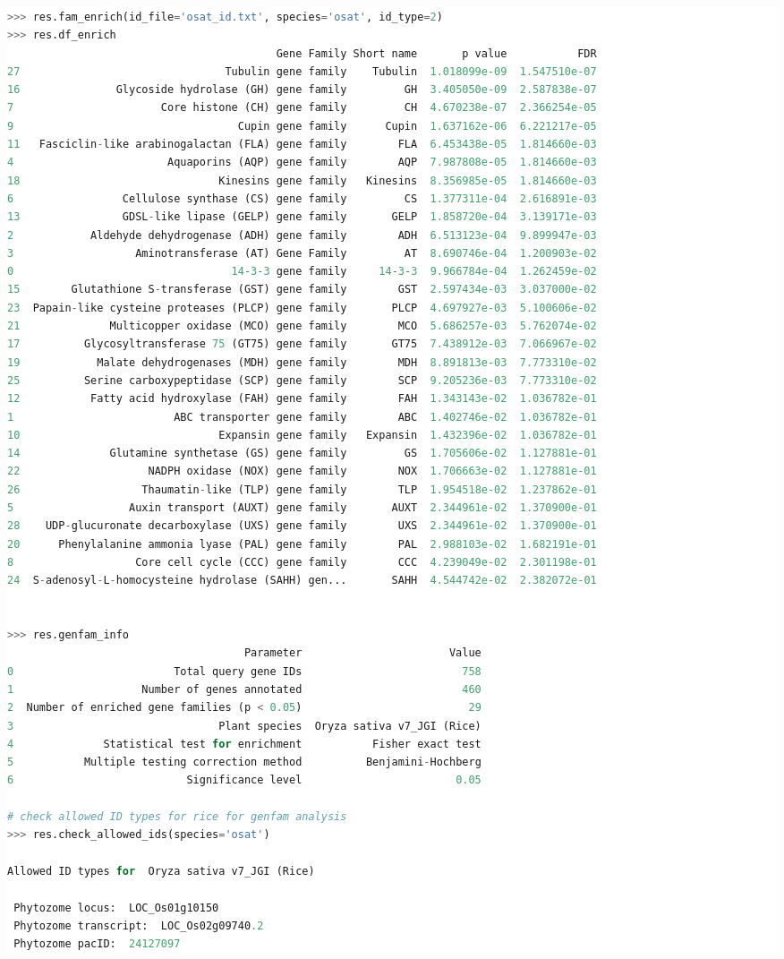 ```python
>>> res.fam_enrich(id_file='osat_id.txt', species='osat', id_type=2) 
>>> res.df_enrich
                                          Gene Family Short name       p value           FDR
27                                Tubulin gene family    Tubulin  1.018099e-09  1.547510e-07
16               Glycoside hydrolase (GH) gene family         GH  3.405050e-09  2.587838e-07
7                       Core histone (CH) gene family         CH  4.670238e-07  2.366254e-05
9                                   Cupin gene family      Cupin  1.637162e-06  6.221217e-05
11   Fasciclin-like arabinogalactan (FLA) gene family        FLA  6.453438e-05  1.814660e-03
4                        Aquaporins (AQP) gene family        AQP  7.987808e-05  1.814660e-03
18                               Kinesins gene family   Kinesins  8.356985e-05  1.814660e-03
6                 Cellulose synthase (CS) gene family         CS  1.377311e-04  2.616891e-03
13                GDSL-like lipase (GELP) gene family       GELP  1.858720e-04  3.139171e-03
2            Aldehyde dehydrogenase (ADH) gene family        ADH  6.513123e-04  9.899947e-03
3                   Aminotransferase (AT) Gene Family         AT  8.690746e-04  1.200903e-02
0                                  14-3-3 gene family     14-3-3  9.966784e-04  1.262459e-02
15        Glutathione S-transferase (GST) gene family        GST  2.597434e-03  3.037000e-02
23  Papain-like cysteine proteases (PLCP) gene family       PLCP  4.697927e-03  5.100606e-02
21              Multicopper oxidase (MCO) gene family        MCO  5.686257e-03  5.762074e-02
17          Glycosyltransferase 75 (GT75) gene family       GT75  7.438912e-03  7.066967e-02
19            Malate dehydrogenases (MDH) gene family        MDH  8.891813e-03  7.773310e-02
25          Serine carboxypeptidase (SCP) gene family        SCP  9.205236e-03  7.773310e-02
12           Fatty acid hydroxylase (FAH) gene family        FAH  1.343143e-02  1.036782e-01
1                         ABC transporter gene family        ABC  1.402746e-02  1.036782e-01
10                               Expansin gene family   Expansin  1.432396e-02  1.036782e-01
14              Glutamine synthetase (GS) gene family         GS  1.705606e-02  1.127881e-01
22                    NADPH oxidase (NOX) gene family        NOX  1.706663e-02  1.127881e-01
26                   Thaumatin-like (TLP) gene family        TLP  1.954518e-02  1.237862e-01
5                  Auxin transport (AUXT) gene family       AUXT  2.344961e-02  1.370900e-01
28    UDP-glucuronate decarboxylase (UXS) gene family        UXS  2.344961e-02  1.370900e-01
20      Phenylalanine ammonia lyase (PAL) gene family        PAL  2.988103e-02  1.682191e-01
8                   Core cell cycle (CCC) gene family        CCC  4.239049e-02  2.301198e-01
24  S-adenosyl-L-homocysteine hydrolase (SAHH) gen...       SAHH  4.544742e-02  2.382072e-01


>>> res.genfam_info
                                     Parameter                       Value
0                         Total query gene IDs                         758
1                    Number of genes annotated                         460
2  Number of enriched gene families (p < 0.05)                          29
3                                Plant species  Oryza sativa v7_JGI (Rice)
4              Statistical test for enrichment           Fisher exact test
5           Multiple testing correction method          Benjamini-Hochberg
6                           Significance level                        0.05

# check allowed ID types for rice for genfam analysis
>>> res.check_allowed_ids(species='osat')

Allowed ID types for  Oryza sativa v7_JGI (Rice) 

 Phytozome locus:  LOC_Os01g10150 
 Phytozome transcript:  LOC_Os02g09740.2 
 Phytozome pacID:  24127097 

```
